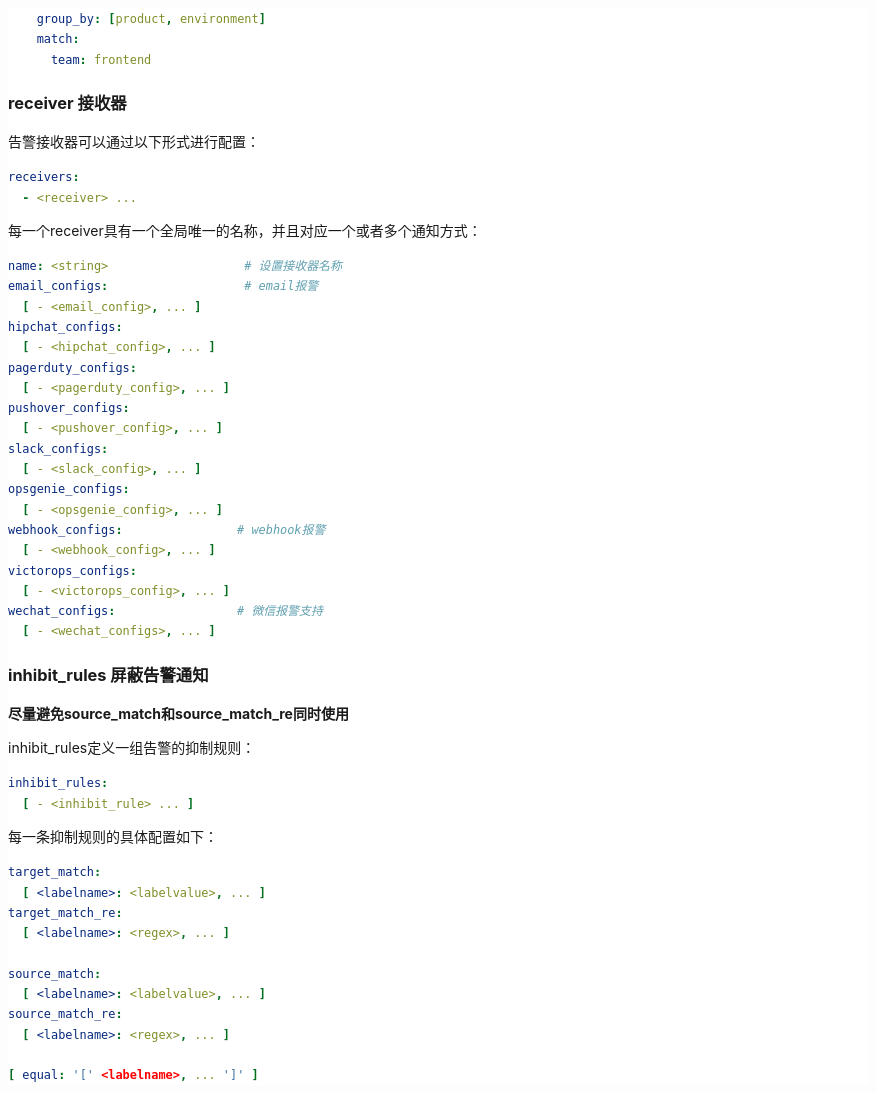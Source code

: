 ```yaml
    group_by: [product, environment]
    match:
      team: frontend
```



### receiver 接收器

 告警接收器可以通过以下形式进行配置： 

```yaml
receivers:
  - <receiver> ...
```

 每一个receiver具有一个全局唯一的名称，并且对应一个或者多个通知方式： 

```yaml
name: <string>                   # 设置接收器名称
email_configs:                   # email报警
  [ - <email_config>, ... ]
hipchat_configs:
  [ - <hipchat_config>, ... ]
pagerduty_configs:
  [ - <pagerduty_config>, ... ]
pushover_configs:
  [ - <pushover_config>, ... ]
slack_configs:
  [ - <slack_config>, ... ]
opsgenie_configs:
  [ - <opsgenie_config>, ... ]
webhook_configs:                # webhook报警
  [ - <webhook_config>, ... ]
victorops_configs:
  [ - <victorops_config>, ... ]
wechat_configs:                 # 微信报警支持
  [ - <wechat_configs>, ... ]
```



### inhibit_rules 屏蔽告警通知

**尽量避免source_match和source_match_re同时使用**

 inhibit_rules定义一组告警的抑制规则： 

```yaml
inhibit_rules:
  [ - <inhibit_rule> ... ]
```

 每一条抑制规则的具体配置如下： 

```yaml
target_match:
  [ <labelname>: <labelvalue>, ... ]
target_match_re:
  [ <labelname>: <regex>, ... ]

source_match:
  [ <labelname>: <labelvalue>, ... ]
source_match_re:
  [ <labelname>: <regex>, ... ]

[ equal: '[' <labelname>, ... ']' ]
```
